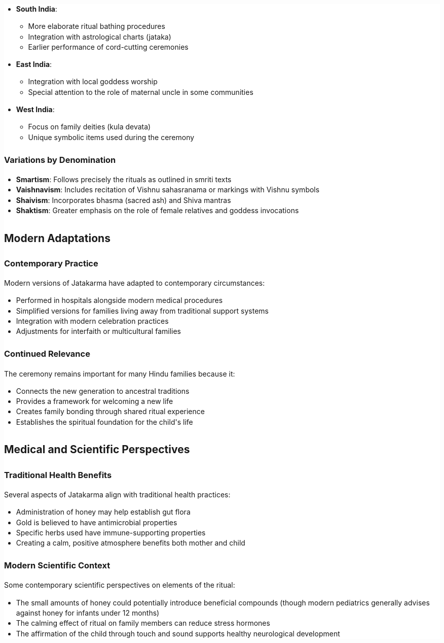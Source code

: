- **South India**:
  - More elaborate ritual bathing procedures
  - Integration with astrological charts (jataka)
  - Earlier performance of cord-cutting ceremonies

- **East India**:
  - Integration with local goddess worship
  - Special attention to the role of maternal uncle in some communities

- **West India**:
  - Focus on family deities (kula devata)
  - Unique symbolic items used during the ceremony

### Variations by Denomination

- **Smartism**: Follows precisely the rituals as outlined in smriti texts
- **Vaishnavism**: Includes recitation of Vishnu sahasranama or markings with Vishnu symbols
- **Shaivism**: Incorporates bhasma (sacred ash) and Shiva mantras
- **Shaktism**: Greater emphasis on the role of female relatives and goddess invocations

## Modern Adaptations

### Contemporary Practice

Modern versions of Jatakarma have adapted to contemporary circumstances:

- Performed in hospitals alongside modern medical procedures
- Simplified versions for families living away from traditional support systems
- Integration with modern celebration practices
- Adjustments for interfaith or multicultural families

### Continued Relevance

The ceremony remains important for many Hindu families because it:
- Connects the new generation to ancestral traditions
- Provides a framework for welcoming a new life
- Creates family bonding through shared ritual experience
- Establishes the spiritual foundation for the child's life

## Medical and Scientific Perspectives

### Traditional Health Benefits

Several aspects of Jatakarma align with traditional health practices:
- Administration of honey may help establish gut flora
- Gold is believed to have antimicrobial properties
- Specific herbs used have immune-supporting properties
- Creating a calm, positive atmosphere benefits both mother and child

### Modern Scientific Context

Some contemporary scientific perspectives on elements of the ritual:
- The small amounts of honey could potentially introduce beneficial compounds (though modern pediatrics generally advises against honey for infants under 12 months)
- The calming effect of ritual on family members can reduce stress hormones
- The affirmation of the child through touch and sound supports healthy neurological development
